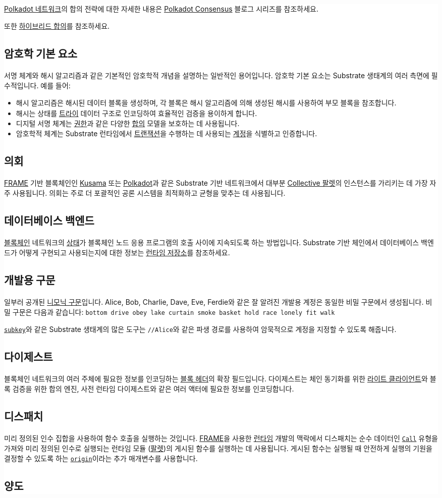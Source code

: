 [Polkadot 네트워크](#polkadot-network)의 합의 전략에 대한 자세한 내용은 [Polkadot Consensus](https://polkadot.network/polkadot-consensus-part-1-introduction/) 블로그 시리즈를 참조하세요.

또한 [하이브리드 합의](#hybrid-consensus)를 참조하세요.

## 암호학 기본 요소

서명 체계와 해시 알고리즘과 같은 기본적인 암호학적 개념을 설명하는 일반적인 용어입니다.
암호학 기본 요소는 Substrate 생태계의 여러 측면에 필수적입니다. 예를 들어:

- 해시 알고리즘은 해시된 데이터 블록을 생성하며, 각 블록은 해시 알고리즘에 의해 생성된 해시를 사용하여 부모 블록을 참조합니다.
- 해시는 상태를 [트라이](#trie-patricia-merkle-tree) 데이터 구조로 인코딩하여 효율적인 검증을 용이하게 합니다.
- 디지털 서명 체계는 [권한](#authority)과 같은 다양한 [합의](#consensus) 모델을 보호하는 데 사용됩니다.
- 암호학적 체계는 Substrate 런타임에서 [트랜잭션](#transaction)을 수행하는 데 사용되는 [계정](/learn/accounts-addresses-keys/)을 식별하고 인증합니다.

## 의회

[FRAME](#frame) 기반 블록체인인 [Kusama](#kusama) 또는 [Polkadot](#polkadot)과 같은 Substrate 기반 네트워크에서 대부분 [Collective 팔렛](/reference/frame-pallets#collective)의 인스턴스를 가리키는 데 가장 자주 사용됩니다.
의회는 주로 더 포괄적인 공론 시스템을 최적화하고 균형을 맞추는 데 사용됩니다.

## 데이터베이스 백엔드

[블록체인](#blockchain) 네트워크의 [상태](#state)가 블록체인 노드 응용 프로그램의 호출 사이에 지속되도록 하는 방법입니다.
Substrate 기반 체인에서 데이터베이스 백엔드가 어떻게 구현되고 사용되는지에 대한 정보는 [런타임 저장소](/build/runtime-storage)를 참조하세요.

## 개발용 구문

일부러 공개된 [니모닉 구문](https://en.wikipedia.org/wiki/Mnemonic#For_numerical_sequences_and_mathematical_operations)입니다.
Alice, Bob, Charlie, Dave, Eve, Ferdie와 같은 잘 알려진 개발용 계정은 동일한 비밀 구문에서 생성됩니다.
비밀 구문은 다음과 같습니다:
`bottom drive obey lake curtain smoke basket hold race lonely fit walk`

[`subkey`](/reference/command-line-tools/subkey)와 같은 Substrate 생태계의 많은 도구는 `//Alice`와 같은 파생 경로를 사용하여 암묵적으로 계정을 지정할 수 있도록 해줍니다.

## 다이제스트

블록체인 네트워크의 여러 주체에 필요한 정보를 인코딩하는 [블록 헤더](#header)의 확장 필드입니다.
다이제스트는 체인 동기화를 위한 [라이트 클라이언트](#light-client)와 블록 검증을 위한 합의 엔진, 사전 런타임 다이제스트와 같은 여러 액터에 필요한 정보를 인코딩합니다.

## 디스패치

미리 정의된 인수 집합을 사용하여 함수 호출을 실행하는 것입니다.
[FRAME](#frame)을 사용한 [런타임](#runtime) 개발의 맥락에서 디스패치는 순수 데이터인 [`Call`](#call) 유형을 가져와 미리 정의된 인수로 실행되는 런타임 모듈 ([팔렛](#pallet))의 게시된 함수를 실행하는 데 사용됩니다.
게시된 함수는 실행될 때 안전하게 실행의 기원을 결정할 수 있도록 하는 [`origin`](#origin)이라는 추가 매개변수를 사용합니다.

## 양도
